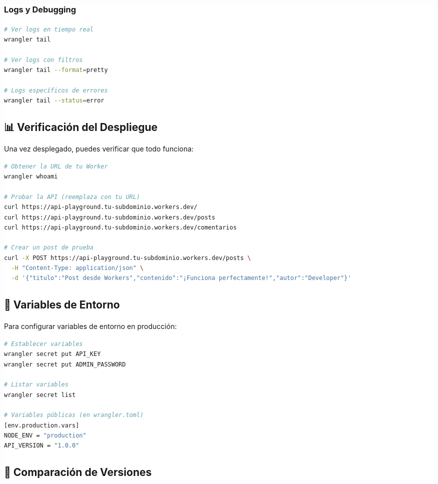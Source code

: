 ### Logs y Debugging

```bash
# Ver logs en tiempo real
wrangler tail

# Ver logs con filtros
wrangler tail --format=pretty

# Logs específicos de errores
wrangler tail --status=error
```

## 📊 Verificación del Despliegue

Una vez desplegado, puedes verificar que todo funciona:

```bash
# Obtener la URL de tu Worker
wrangler whoami

# Probar la API (reemplaza con tu URL)
curl https://api-playground.tu-subdominio.workers.dev/
curl https://api-playground.tu-subdominio.workers.dev/posts
curl https://api-playground.tu-subdominio.workers.dev/comentarios

# Crear un post de prueba
curl -X POST https://api-playground.tu-subdominio.workers.dev/posts \
  -H "Content-Type: application/json" \
  -d '{"titulo":"Post desde Workers","contenido":"¡Funciona perfectamente!","autor":"Developer"}'
```

## 🔐 Variables de Entorno

Para configurar variables de entorno en producción:

```bash
# Establecer variables
wrangler secret put API_KEY
wrangler secret put ADMIN_PASSWORD

# Listar variables
wrangler secret list

# Variables públicas (en wrangler.toml)
[env.production.vars]
NODE_ENV = "production"
API_VERSION = "1.0.0"
```

## 📝 Comparación de Versiones
